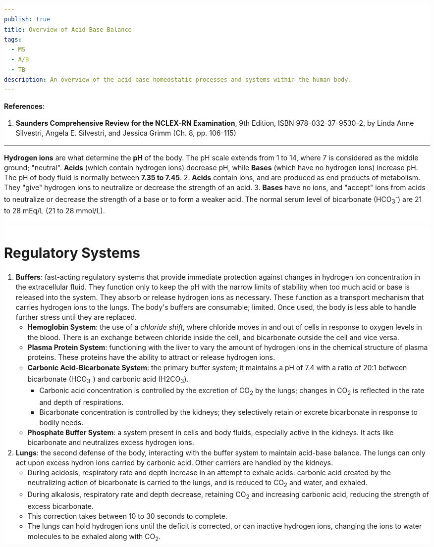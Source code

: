 ```yaml
---
publish: true
title: Overview of Acid-Base Balance
tags:
  - MS
  - A/B
  - TB
description: An overview of the acid-base homeostatic processes and systems within the human body.
---
```

**References**:
1. **Saunders Comprehensive Review for the NCLEX-RN Examination**, 9th Edition, ISBN 978-032-37-9530-2, by Linda Anne Silvestri, Angela E. Silvestri, and Jessica Grimm (Ch. 8, pp. 106-115)

___

**Hydrogen ions** are what determine the **pH** of the body. The pH scale extends from 1 to 14, where 7 is considered as the middle ground; "neutral". **Acids** (which contain hydrogen ions) decrease pH, while **Bases** (which have no hydrogen ions) increase pH. The pH of body fluid is normally between **7.35 to 7.45**.
2. **Acids** contain ions, and are produced as end products of metabolism. They "give" hydrogen ions to neutralize or decrease the strength of an acid.
3. **Bases** have no ions, and "accept" ions from acids to neutralize or decrease the strength of a base or to form a weaker acid. The normal serum level of bicarbonate (HCO<sub>3</sub><sup>-</sup>) are 21 to 28 mEq/L (21 to 28 mmol/L).

___

# Regulatory Systems
1. **Buffers**: fast-acting regulatory systems that provide immediate protection against changes in hydrogen ion concentration in the extracellular fluid. They function only to keep the pH with the narrow limits of stability when too much acid or base is released into the system. They absorb or release hydrogen ions as necessary. These function as a transport mechanism that carries hydrogen ions to the lungs. The body's buffers are consumable; limited. Once used, the body is less able to handle further stress until they are replaced.
	- **Hemoglobin System**: the use of a *chloride shift*, where chloride moves in and out of cells in response to oxygen levels in the blood. There is an exchange between chloride inside the cell, and bicarbonate outside the cell and vice versa.
	- **Plasma Protein System**: functioning with the liver to vary the amount of hydrogen ions in the chemical structure of plasma proteins. These proteins have the ability to attract or release hydrogen ions.
	- **Carbonic Acid-Bicarbonate System**: the primary buffer system; it maintains a pH of 7.4 with a ratio of 20:1 between bicarbonate (HCO<sub>3</sub><sup>-</sup>) and carbonic acid (H2CO<sub>3</sub>).
		- Carbonic acid concentration is controlled by the excretion of CO<sub>2</sub> by the lungs; changes in CO<sub>2</sub> is reflected in the rate and depth of respirations.
		- Bicarbonate concentration is controlled by the kidneys; they selectively retain or excrete bicarbonate in response to bodily needs.
	- **Phosphate Buffer System**: a system present in cells and body fluids, especially active in the kidneys. It acts like bicarbonate and neutralizes excess hydrogen ions.
2. **Lungs**: the second defense of the body, interacting with the buffer system to maintain acid-base balance. The lungs can only act upon excess hydron ions carried by carbonic acid. Other carriers are handled by the kidneys.
	- During acidosis, respiratory rate and depth increase in an attempt to exhale acids: carbonic acid created by the neutralizing action of bicarbonate is carried to the lungs, and is reduced to CO<sub>2</sub> and water, and exhaled.
	- During alkalosis, respiratory rate and depth decrease, retaining CO<sub>2</sub> and increasing carbonic acid, reducing the strength of excess bicarbonate.
	- This correction takes between 10 to 30 seconds to complete.
	- The lungs can hold hydrogen ions until the deficit is corrected, or can inactive hydrogen ions, changing the ions to water molecules to be exhaled along with CO<sub>2</sub>.